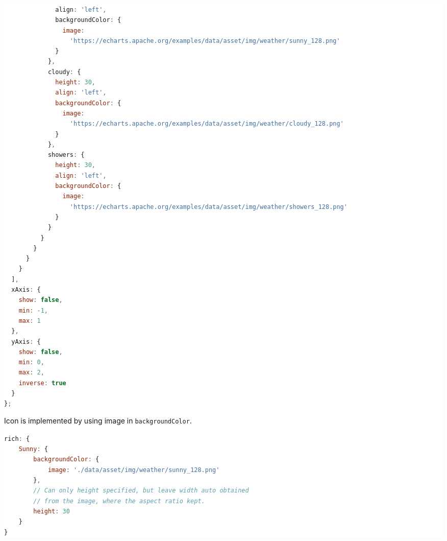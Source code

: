 ```js live {layout: 'lr'}
              align: 'left',
              backgroundColor: {
                image:
                  'https://echarts.apache.org/examples/data/asset/img/weather/sunny_128.png'
              }
            },
            cloudy: {
              height: 30,
              align: 'left',
              backgroundColor: {
                image:
                  'https://echarts.apache.org/examples/data/asset/img/weather/cloudy_128.png'
              }
            },
            showers: {
              height: 30,
              align: 'left',
              backgroundColor: {
                image:
                  'https://echarts.apache.org/examples/data/asset/img/weather/showers_128.png'
              }
            }
          }
        }
      }
    }
  ],
  xAxis: {
    show: false,
    min: -1,
    max: 1
  },
  yAxis: {
    show: false,
    min: 0,
    max: 2,
    inverse: true
  }
};
```

Icon is implemented by using image in `backgroundColor`.

```js
rich: {
    Sunny: {
        backgroundColor: {
            image: './data/asset/img/weather/sunny_128.png'
        },
        // Can only height specified, but leave width auto obtained
        // from the image, where the aspect ratio kept.
        height: 30
    }
}
```
